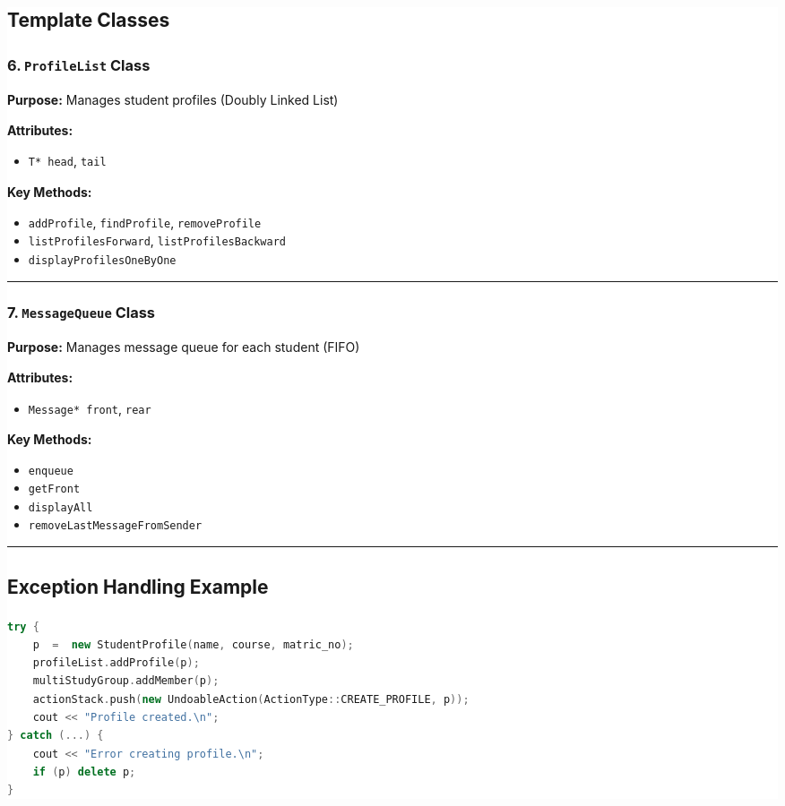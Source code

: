 
## Template Classes

### 6. `ProfileList` Class

**Purpose:** Manages student profiles (Doubly Linked List)

**Attributes:**
- `T* head`, `tail`

**Key Methods:**
- `addProfile`, `findProfile`, `removeProfile`
- `listProfilesForward`, `listProfilesBackward`
- `displayProfilesOneByOne`

---

### 7. `MessageQueue` Class

**Purpose:** Manages message queue for each student (FIFO)

**Attributes:**
- `Message* front`, `rear`

**Key Methods:**
- `enqueue`
- `getFront`
- `displayAll`
- `removeLastMessageFromSender`

---

## Exception Handling Example

```cpp
try {
    p  =  new StudentProfile(name, course, matric_no);
    profileList.addProfile(p);
    multiStudyGroup.addMember(p);
    actionStack.push(new UndoableAction(ActionType::CREATE_PROFILE, p));
    cout << "Profile created.\n";
} catch (...) {
    cout << "Error creating profile.\n";
    if (p) delete p;
}
